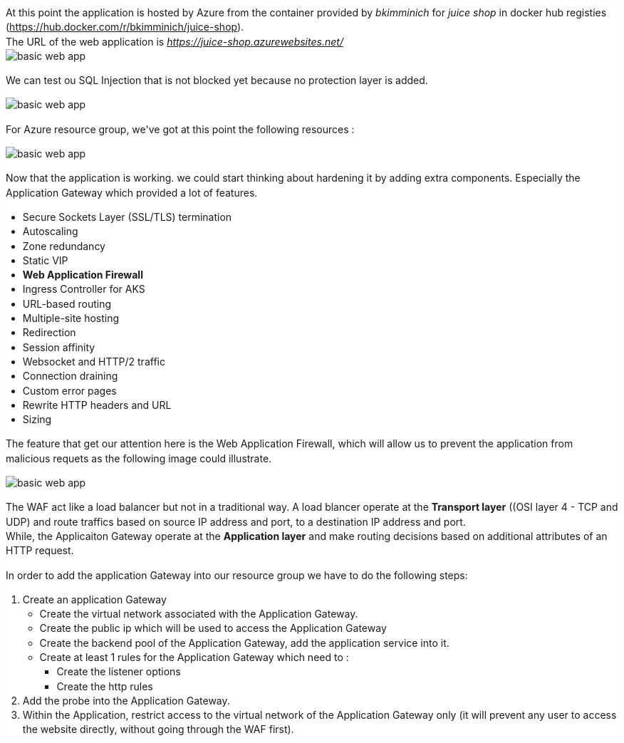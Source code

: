 At this point the application is hosted by Azure from the container provided by _bkimminich_ for _juice shop_ in docker hub registies (https://hub.docker.com/r/bkimminich/juice-shop).  
The URL of the web application is *https://juice-shop.azurewebsites.net/*  
![basic web app](images/azure-waf/homepage-host-on-azure.png)

We can test ou SQL Injection that is not blocked yet because no protection layer is added.

![basic web app](images/azure-waf/sql-injection-success.png)

For Azure resource group, we've got at this point the following resources :

![basic web app](images/azure-waf/resource-group.png)

Now that the application is working. we could start thinking about hardening it by adding extra components. Especially the Application Gateway which provided a lot of features.

- Secure Sockets Layer (SSL/TLS) termination
- Autoscaling
- Zone redundancy
- Static VIP
- **Web Application Firewall**
- Ingress Controller for AKS
- URL-based routing
- Multiple-site hosting
- Redirection
- Session affinity
- Websocket and HTTP/2 traffic
- Connection draining
- Custom error pages
- Rewrite HTTP headers and URL
- Sizing

The feature that get our attention here is the Web Application Firewall, which will allow us to prevent the application from malicious requets as the following image could illustrate.

![basic web app](images/azure-waf/waf1.png)

The WAF act like a load balancer but not in a traditional way. A load blancer operate at the **Transport layer** ((OSI layer 4 - TCP and UDP) and route traffics based on source IP address and port, to a destination IP address and port.  
While, the Applicaiton Gateway operate at the **Application layer** and make routing decisions based on additional attributes of an HTTP request.

In order to add the application Gateway into our resource group we have to do the following steps:

1. Create an application Gateway
   - Create the virtual network associated with the Application Gateway.
   - Create the public ip which will be used to access the Application Gateway
   - Create the backend pool of the Application Gateway, add the application service into it.
   - Create at least 1 rules for the Application Gateway which need to :
     - Create the listener options
     - Create the http rules
1. Add the probe into the Application Gateway.
1. Within the Application, restrict access to the virtual network of the Application Gateway only (it will prevent any user to access the website directly, without going through the WAF first).
